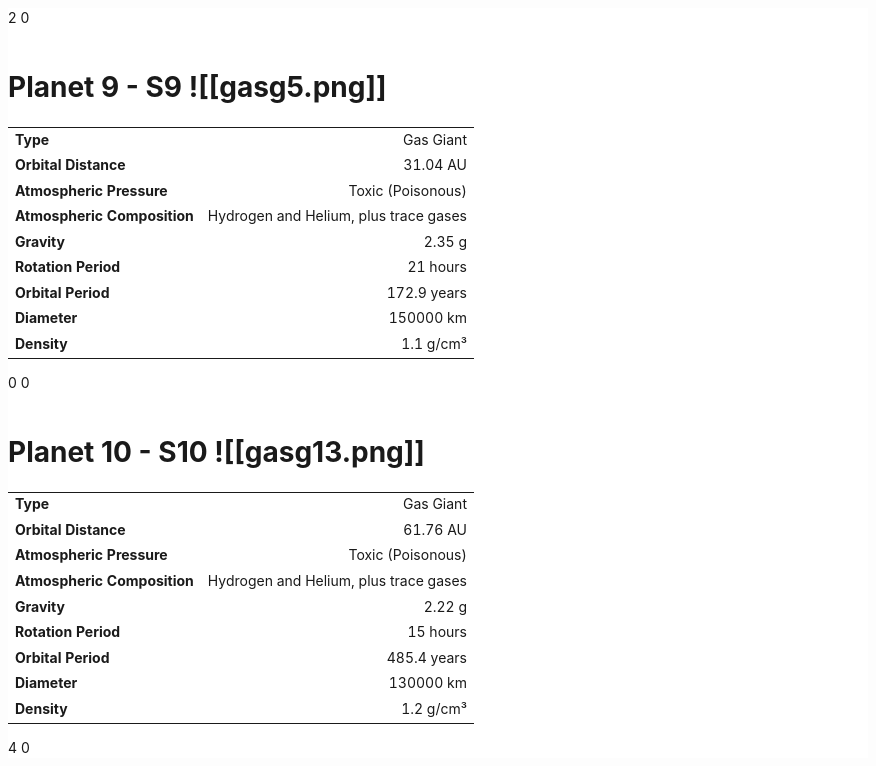 2
0



# Planet 9 - S9 ![[gasg5.png]]
|                             |                           |
| --------------------------- | -------------------------:|
| **Type**                    |             Gas Giant |
| **Orbital Distance**        |   31.04 AU |
| **Atmospheric Pressure**    |       Toxic (Poisonous) |
| **Atmospheric Composition** |      Hydrogen and Helium, plus trace gases |
| **Gravity**                 |        2.35 g |
| **Rotation Period**         |  21 hours |
| **Orbital Period** | 172.9 years |
| **Diameter**                |      150000 km | 
| **Density**                 |    1.1 g/cm³ |



0
0



# Planet 10 - S10 ![[gasg13.png]]
|                             |                           |
| --------------------------- | -------------------------:|
| **Type**                    |             Gas Giant |
| **Orbital Distance**        |   61.76 AU |
| **Atmospheric Pressure**    |       Toxic (Poisonous) |
| **Atmospheric Composition** |      Hydrogen and Helium, plus trace gases |
| **Gravity**                 |        2.22 g |
| **Rotation Period**         |  15 hours |
| **Orbital Period** | 485.4 years |
| **Diameter**                |      130000 km | 
| **Density**                 |    1.2 g/cm³ |



4
0
